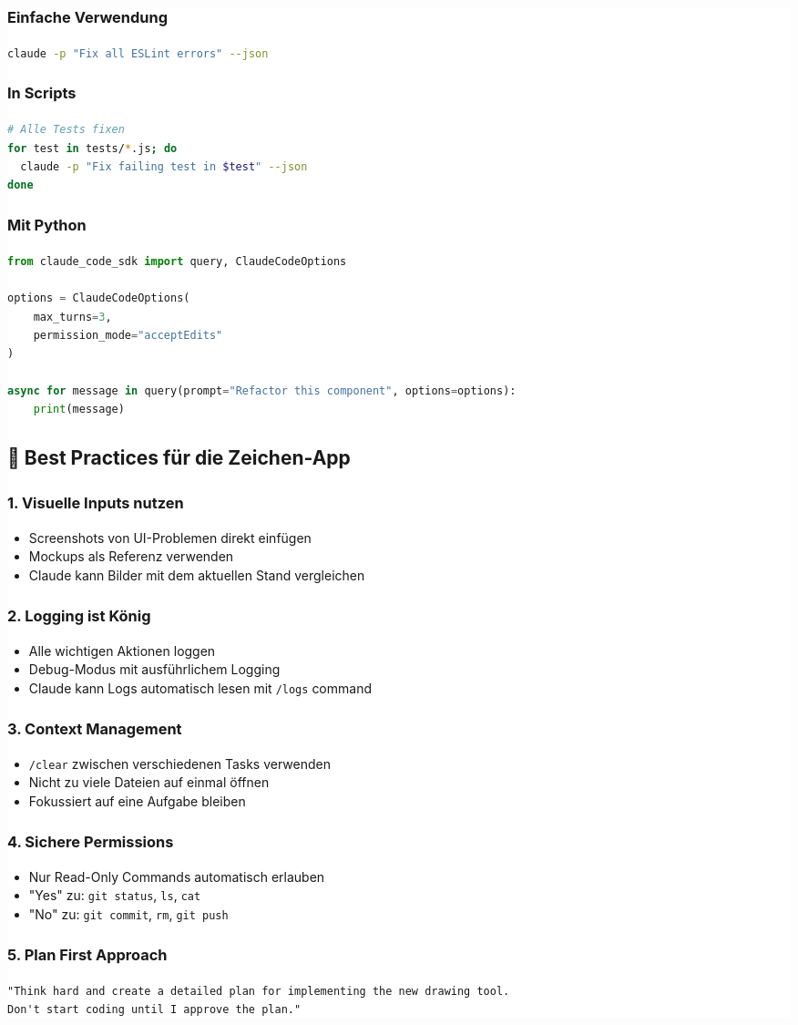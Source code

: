 ### Einfache Verwendung
```bash
claude -p "Fix all ESLint errors" --json
```

### In Scripts
```bash
# Alle Tests fixen
for test in tests/*.js; do
  claude -p "Fix failing test in $test" --json
done
```

### Mit Python
```python
from claude_code_sdk import query, ClaudeCodeOptions

options = ClaudeCodeOptions(
    max_turns=3,
    permission_mode="acceptEdits"
)

async for message in query(prompt="Refactor this component", options=options):
    print(message)
```

## 🎯 Best Practices für die Zeichen-App

### 1. **Visuelle Inputs nutzen**
- Screenshots von UI-Problemen direkt einfügen
- Mockups als Referenz verwenden
- Claude kann Bilder mit dem aktuellen Stand vergleichen

### 2. **Logging ist König**
- Alle wichtigen Aktionen loggen
- Debug-Modus mit ausführlichem Logging
- Claude kann Logs automatisch lesen mit `/logs` command

### 3. **Context Management**
- `/clear` zwischen verschiedenen Tasks verwenden
- Nicht zu viele Dateien auf einmal öffnen
- Fokussiert auf eine Aufgabe bleiben

### 4. **Sichere Permissions**
- Nur Read-Only Commands automatisch erlauben
- "Yes" zu: `git status`, `ls`, `cat`
- "No" zu: `git commit`, `rm`, `git push`

### 5. **Plan First Approach**
```
"Think hard and create a detailed plan for implementing the new drawing tool. 
Don't start coding until I approve the plan."
```
